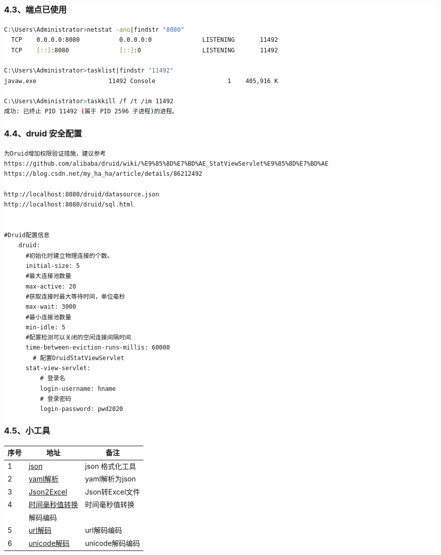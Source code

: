 
### 4.3、端点已使用

```sh
C:\Users\Administrator>netstat -ano|findstr "8080"
  TCP    0.0.0.0:8080           0.0.0.0:0              LISTENING       11492
  TCP    [::]:8080              [::]:0                 LISTENING       11492

C:\Users\Administrator>tasklist|findstr "11492"
javaw.exe                    11492 Console                    1    405,916 K

C:\Users\Administrator>taskkill /f /t /im 11492
成功: 已终止 PID 11492 (属于 PID 2596 子进程)的进程。

```


### 4.4、druid 安全配置

```
为Druid增加权限验证措施，建议参考 
https://github.com/alibaba/druid/wiki/%E9%85%8D%E7%BD%AE_StatViewServlet%E9%85%8D%E7%BD%AE
https://blog.csdn.net/my_ha_ha/article/details/86212492

http://localhost:8080/druid/datasource.json
http://localhost:8080/druid/sql.html


#Druid配置信息
    druid:
      #初始化时建立物理连接的个数。
      initial-size: 5
      #最大连接池数量
      max-active: 20
      #获取连接时最大等待时间，单位毫秒
      max-wait: 3000
      #最小连接池数量
      min-idle: 5
      #配置检测可以关闭的空闲连接间隔时间
      time-between-eviction-runs-millis: 60000
        # 配置DruidStatViewServlet
      stat-view-servlet:
          # 登录名
          login-username: hname
          # 登录密码
          login-password: pwd2020

```

### 4.5、小工具

| 序号   | 地址        |  备注          |
| -----  | ----------- |  ------------- |
| 1      | [json]( https://scott180.github.io/tool/json )                     | json 格式化工具             |
| 2      | [yaml解析]( https://scott180.github.io/tool/yaml-parse )           | yaml解析为json              |
| 3      | [Json2Excel]( https://scott180.github.io/tool/Json2Excel )         | Json转Excel文件             |
| 4      | [时间毫秒值转换]( https://scott180.github.io/tool/time-format )    | 时间毫秒值转换              |
|        | 解码编码                                                   |                             |
| 5      | [url解码]( https://scott180.github.io/tool/url-encode )            | url解码编码                 |
| 6      | [unicode解码]( https://scott180.github.io/tool/unicode-encode )    | unicode解码编码             |